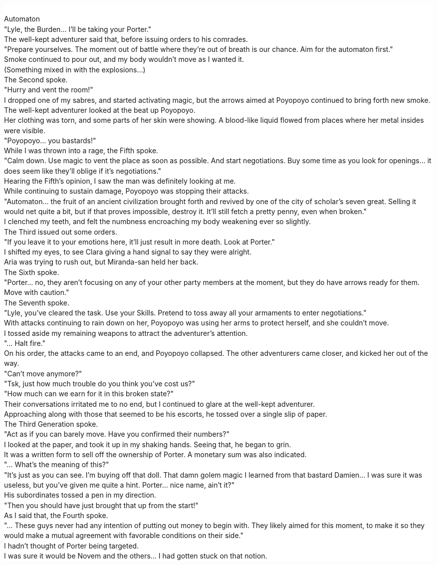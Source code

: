 <br/>
Automaton<br/>
"Lyle, the Burden… I’ll be taking your Porter."<br/>
The well-kept adventurer said that, before issuing orders to his comrades.<br/>
"Prepare yourselves. The moment out of battle where they’re out of breath is our chance. Aim for the automaton first."<br/>
Smoke continued to pour out, and my body wouldn’t move as I wanted it.<br/>
(Something mixed in with the explosions…)<br/>
The Second spoke.<br/>
"Hurry and vent the room!"<br/>
I dropped one of my sabres, and started activating magic, but the arrows aimed at Poyopoyo continued to bring forth new smoke.<br/>
The well-kept adventurer looked at the beat up Poyopoyo.<br/>
Her clothing was torn, and some parts of her skin were showing. A blood-like liquid flowed from places where her metal insides were visible.<br/>
"Poyopoyo… you bastards!"<br/>
While I was thrown into a rage, the Fifth spoke.<br/>
"Calm down. Use magic to vent the place as soon as possible. And start negotiations. Buy some time as you look for openings… it does seem like they’ll oblige if it’s negotiations."<br/>
Hearing the Fifth’s opinion, I saw the man was definitely looking at me.<br/>
While continuing to sustain damage, Poyopoyo was stopping their attacks.<br/>
"Automaton… the fruit of an ancient civilization brought forth and revived by one of the city of scholar’s seven great. Selling it would net quite a bit, but if that proves impossible, destroy it. It’ll still fetch a pretty penny, even when broken."<br/>
I clenched my teeth, and felt the numbness encroaching my body weakening ever so slightly.<br/>
The Third issued out some orders.<br/>
"If you leave it to your emotions here, it’ll just result in more death. Look at Porter."<br/>
I shifted my eyes, to see Clara giving a hand signal to say they were alright.<br/>
Aria was trying to rush out, but Miranda-san held her back.<br/>
The Sixth spoke.<br/>
"Porter… no, they aren’t focusing on any of your other party members at the moment, but they do have arrows ready for them. Move with caution."<br/>
The Seventh spoke.<br/>
"Lyle, you’ve cleared the task. Use your Skills. Pretend to toss away all your armaments to enter negotiations."<br/>
With attacks continuing to rain down on her, Poyopoyo was using her arms to protect herself, and she couldn’t move.<br/>
I tossed aside my remaining weapons to attract the adventurer’s attention.<br/>
"… Halt fire."<br/>
On his order, the attacks came to an end, and Poyopoyo collapsed. The other adventurers came closer, and kicked her out of the way.<br/>
"Can’t move anymore?"<br/>
"Tsk, just how much trouble do you think you’ve cost us?"<br/>
"How much can we earn for it in this broken state?"<br/>
Their conversations irritated me to no end, but I continued to glare at the well-kept adventurer.<br/>
Approaching along with those that seemed to be his escorts, he tossed over a single slip of paper.<br/>
The Third Generation spoke.<br/>
"Act as if you can barely move. Have you confirmed their numbers?"<br/>
I looked at the paper, and took it up in my shaking hands. Seeing that, he began to grin.<br/>
It was a written form to sell off the ownership of Porter. A monetary sum was also indicated.<br/>
"… What’s the meaning of this?"<br/>
"It’s just as you can see. I’m buying off that doll. That damn golem magic I learned from that bastard Damien… I was sure it was useless, but you’ve given me quite a hint. Porter… nice name, ain’t it?"<br/>
His subordinates tossed a pen in my direction.<br/>
"Then you should have just brought that up from the start!"<br/>
As I said that, the Fourth spoke.<br/>
"… These guys never had any intention of putting out money to begin with. They likely aimed for this moment, to make it so they would make a mutual agreement with favorable conditions on their side."<br/>
I hadn’t thought of Porter being targeted.<br/>
I was sure it would be Novem and the others… I had gotten stuck on that notion.<br/>